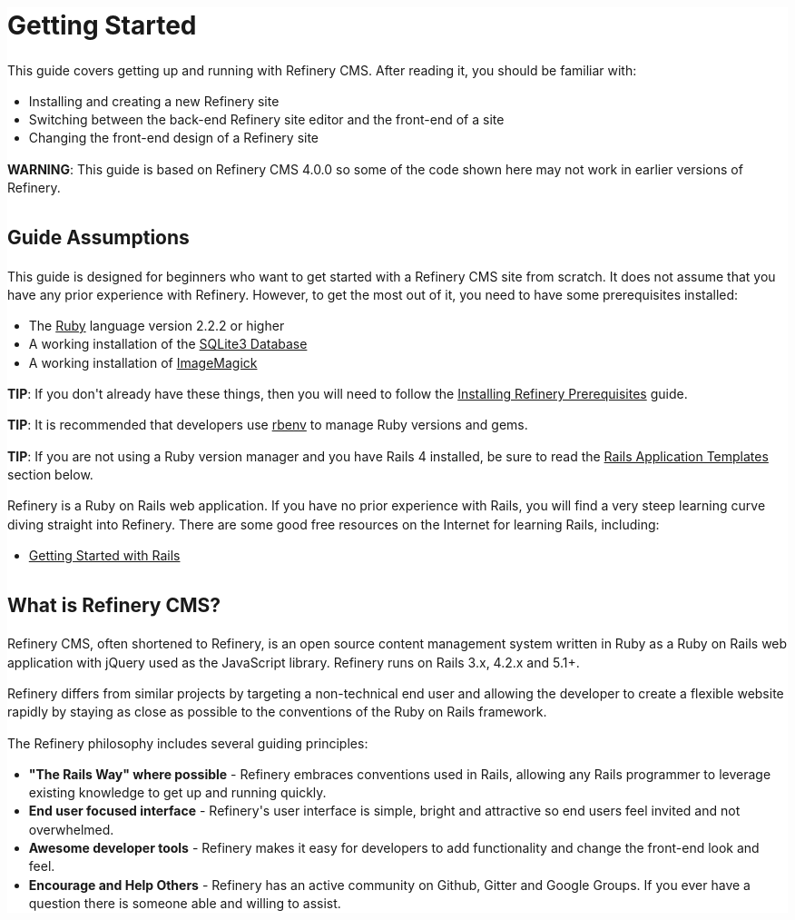 # Getting Started

This guide covers getting up and running with Refinery CMS. After reading it, you should be familiar with:

* Installing and creating a new Refinery site
* Switching between the back-end Refinery site editor and the front-end of a site
* Changing the front-end design of a Refinery site

__WARNING__: This guide is based on Refinery CMS 4.0.0 so some of the code shown here may not work in earlier versions of Refinery.

## Guide Assumptions

This guide is designed for beginners who want to get started with a Refinery CMS site from scratch. It does not assume that you have any prior experience with Refinery. However, to get the most out of it, you need to have some prerequisites installed:

* The [Ruby](http://www.ruby-lang.org/en/downloads) language version 2.2.2 or higher
* A working installation of the [SQLite3 Database](http://www.sqlite.org)
* A working installation of [ImageMagick](http://www.imagemagick.org/script/install-source.php)

__TIP__: If you don't already have these things, then you will need to follow the [Installing Refinery Prerequisites](/guides/installation-prerequisites/) guide.

__TIP__: It is recommended that developers use [rbenv](https://github.com/rbenv/rbenv) to manage Ruby versions and gems.

__TIP__: If you are not using a Ruby version manager and you have Rails 4 installed, be sure to read the [Rails Application Templates](#rails-application-templates) section below.

Refinery is a Ruby on Rails web application. If you have no prior experience with Rails, you will find a very steep learning curve diving straight into Refinery. There are some good free resources on the
Internet for learning Rails, including:

* [Getting Started with Rails](http://guides.rubyonrails.org/getting_started.html)

## What is Refinery CMS?

Refinery CMS, often shortened to Refinery, is an open source content management system written in Ruby as a Ruby on Rails web application with jQuery used as the JavaScript library. Refinery runs on Rails 3.x, 4.2.x and 5.1+.

Refinery differs from similar projects by targeting a non-technical end user and allowing the developer to create a flexible website rapidly by staying as close as possible to the conventions of the Ruby on Rails framework.

The Refinery philosophy includes several guiding principles:

* __"The Rails Way" where possible__ - Refinery embraces conventions used in Rails, allowing any Rails programmer to leverage existing knowledge to get up and running quickly.
* __End user focused interface__ - Refinery's user interface is simple, bright and attractive so end users feel invited and not overwhelmed.
* __Awesome developer tools__ - Refinery makes it easy for developers to add functionality and change the front-end look and feel.
* __Encourage and Help Others__ - Refinery has an active community on Github, Gitter and Google Groups. If you ever have a question there is someone able and willing to assist.

